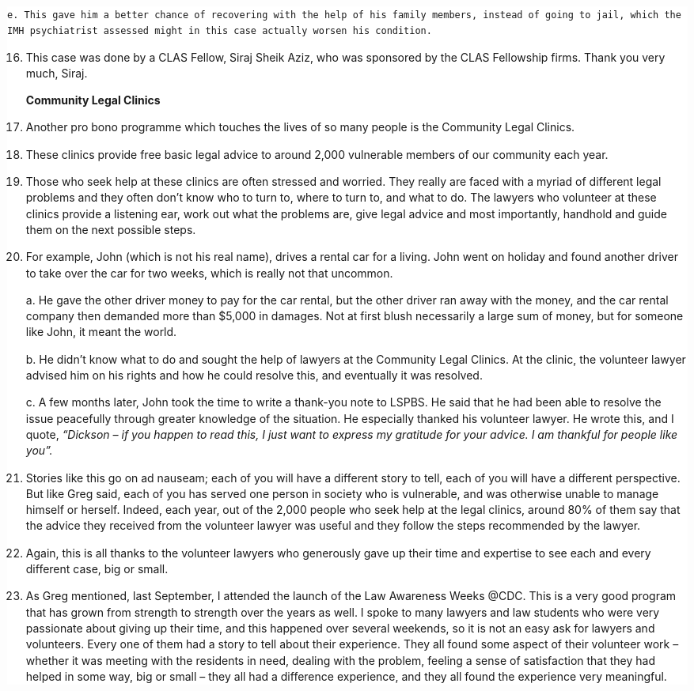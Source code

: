     e. This gave him a better chance of recovering with the help of his family members, instead of going to jail, which the IMH psychiatrist assessed might in this case actually worsen his condition. 




16. This case was done by a CLAS Fellow, Siraj Sheik Aziz, who was sponsored by the CLAS Fellowship firms. Thank you very much, Siraj.


    **Community Legal Clinics**

17. Another pro bono programme which touches the lives of so many people is the Community Legal Clinics.

 

18. These clinics provide free basic legal advice to around 2,000 vulnerable members of our community each year.

 

19. Those who seek help at these clinics are often stressed and worried. They really are faced with a myriad of different legal problems and they often don’t know who to turn to, where to turn to, and what to do. The lawyers who volunteer at these clinics provide a listening ear, work out what the problems are, give legal advice and most importantly, handhold and guide them on the next possible steps.


20. For example, John (which is not his real name), drives a rental car for a living. John went on holiday and found another driver to take over the car for two weeks, which is really not that uncommon.
    
    a. He gave the other driver money to pay for the car rental, but the other driver ran away with the money, and the car rental company then demanded more than $5,000 in damages. Not at first blush necessarily a large sum of money, but for someone like John, it meant the world.

    b. He didn’t know what to do and sought the help of lawyers at the Community Legal Clinics. At the clinic, the volunteer lawyer advised him on his rights and how he could resolve this, and eventually it was resolved.
    
    c. A few months later, John took the time to write a thank-you note to LSPBS. He said that he had been able to resolve the issue peacefully through greater knowledge of the situation. He especially thanked his volunteer lawyer. He wrote this, and I quote, <i>“Dickson – if you happen to read this, I just want to express my gratitude for your advice. I am thankful for people like you”.</i>




21. Stories like this go on ad nauseam; each of you will have a different story to tell, each of you will have a different perspective. But like Greg said, each of you has served one person in society who is vulnerable, and was otherwise unable to manage himself or herself. Indeed, each year, out of the 2,000 people who seek help at the legal clinics, around 80% of them say that the advice they received from the volunteer lawyer was useful and they follow the steps recommended by the lawyer.

 

22. Again, this is all thanks to the volunteer lawyers who generously gave up their time and expertise to see each and every different case, big or small.

 

23. As Greg mentioned, last September, I attended the launch of the Law Awareness Weeks @CDC. This is a very good program that has grown from strength to strength over the years as well. I spoke to many lawyers and law students who were very passionate about giving up their time, and this happened over several weekends, so it is not an easy ask for lawyers and volunteers. Every one of them had a story to tell about their experience. They all found some aspect of their volunteer work – whether it was meeting with the residents in need, dealing with the problem, feeling a sense of satisfaction that they had helped in some way, big or small – they all had a difference experience, and they all found the experience very meaningful.
